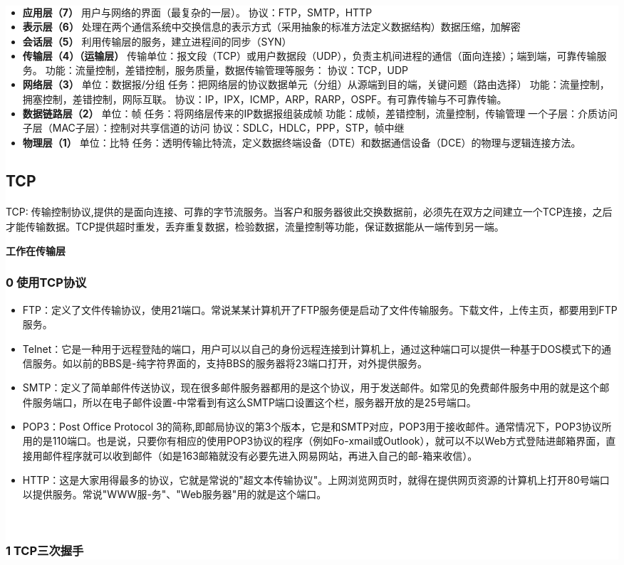 - **应用层（7）**
用户与网络的界面（最复杂的一层）。
	协议：FTP，SMTP，HTTP
- **表示层（6）**
处理在两个通信系统中交换信息的表示方式（采用抽象的标准方法定义数据结构）数据压缩，加解密
- **会话层（5）**
利用传输层的服务，建立进程间的同步（SYN）
- **传输层（4）（运输层）**
传输单位：报文段（TCP）或用户数据段（UDP），负责主机间进程的通信（面向连接）；端到端，可靠传输服务。
功能：流量控制，差错控制，服务质量，数据传输管理等服务：
协议：TCP，UDP
- **网络层（3）**
单位：数据报/分组
任务：把网络层的协议数据单元（分组）从源端到目的端，关键问题（路由选择）
功能：流量控制，拥塞控制，差错控制，网际互联。
协议：IP，IPX，ICMP，ARP，RARP，OSPF。有可靠传输与不可靠传输。
- **数据链路层（2）**
单位：帧
任务：将网络层传来的IP数据报组装成帧
功能：成帧，差错控制，流量控制，传输管理
一个子层：介质访问子层（MAC子层）：控制对共享信道的访问
协议：SDLC，HDLC，PPP，STP，帧中继
- **物理层（1）**
单位：比特
任务：透明传输比特流，定义数据终端设备（DTE）和数据通信设备（DCE）的物理与逻辑连接方法。

## TCP
TCP: 传输控制协议,提供的是面向连接、可靠的字节流服务。当客户和服务器彼此交换数据前，必须先在双方之间建立一个TCP连接，之后才能传输数据。TCP提供超时重发，丢弃重复数据，检验数据，流量控制等功能，保证数据能从一端传到另一端。

**工作在传输层**

### 0 使用TCP协议
- FTP：定义了文件传输协议，使用21端口。常说某某计算机开了FTP服务便是启动了文件传输服务。下载文件，上传主页，都要用到FTP服务。

- Telnet：它是一种用于远程登陆的端口，用户可以以自己的身份远程连接到计算机上，通过这种端口可以提供一种基于DOS模式下的通信服务。如以前的BBS是-纯字符界面的，支持BBS的服务器将23端口打开，对外提供服务。

- SMTP：定义了简单邮件传送协议，现在很多邮件服务器都用的是这个协议，用于发送邮件。如常见的免费邮件服务中用的就是这个邮件服务端口，所以在电子邮件设置-中常看到有这么SMTP端口设置这个栏，服务器开放的是25号端口。

- POP3：Post Office Protocol 3的简称,即邮局协议的第3个版本，它是和SMTP对应，POP3用于接收邮件。通常情况下，POP3协议所用的是110端口。也是说，只要你有相应的使用POP3协议的程序（例如Fo-xmail或Outlook），就可以不以Web方式登陆进邮箱界面，直接用邮件程序就可以收到邮件（如是163邮箱就没有必要先进入网易网站，再进入自己的邮-箱来收信）。

- HTTP：这是大家用得最多的协议，它就是常说的"超文本传输协议"。上网浏览网页时，就得在提供网页资源的计算机上打开80号端口以提供服务。常说"WWW服-务"、"Web服务器"用的就是这个端口。

 

### 1 TCP三次握手
